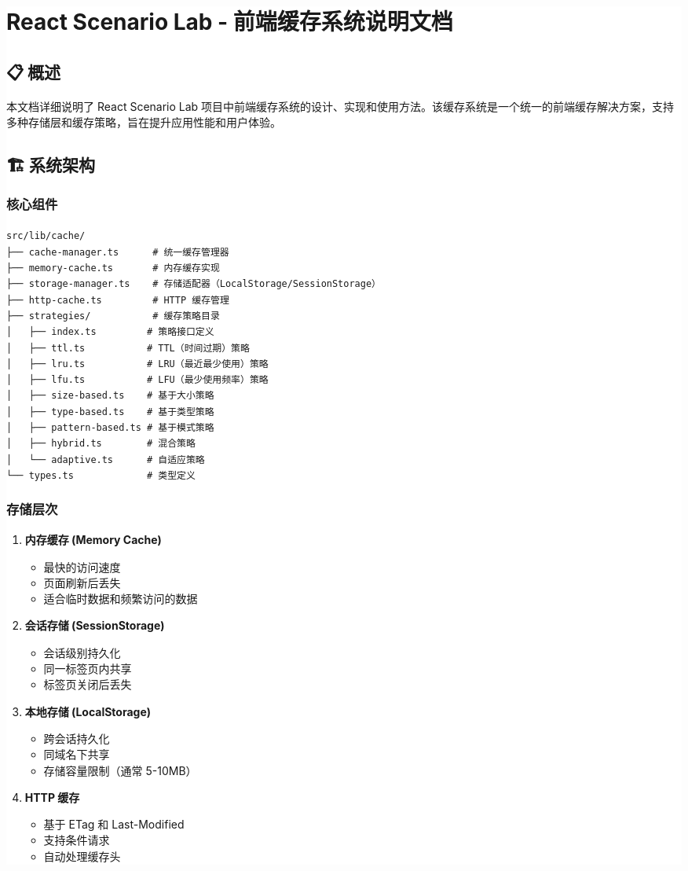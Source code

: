 # React Scenario Lab - 前端缓存系统说明文档

## 📋 概述

本文档详细说明了 React Scenario Lab 项目中前端缓存系统的设计、实现和使用方法。该缓存系统是一个统一的前端缓存解决方案，支持多种存储层和缓存策略，旨在提升应用性能和用户体验。

## 🏗️ 系统架构

### 核心组件

```
src/lib/cache/
├── cache-manager.ts      # 统一缓存管理器
├── memory-cache.ts       # 内存缓存实现
├── storage-manager.ts    # 存储适配器（LocalStorage/SessionStorage）
├── http-cache.ts         # HTTP 缓存管理
├── strategies/           # 缓存策略目录
│   ├── index.ts         # 策略接口定义
│   ├── ttl.ts           # TTL（时间过期）策略
│   ├── lru.ts           # LRU（最近最少使用）策略
│   ├── lfu.ts           # LFU（最少使用频率）策略
│   ├── size-based.ts    # 基于大小策略
│   ├── type-based.ts    # 基于类型策略
│   ├── pattern-based.ts # 基于模式策略
│   ├── hybrid.ts        # 混合策略
│   └── adaptive.ts      # 自适应策略
└── types.ts             # 类型定义
```

### 存储层次

1. **内存缓存 (Memory Cache)**
   - 最快的访问速度
   - 页面刷新后丢失
   - 适合临时数据和频繁访问的数据

2. **会话存储 (SessionStorage)**
   - 会话级别持久化
   - 同一标签页内共享
   - 标签页关闭后丢失

3. **本地存储 (LocalStorage)**
   - 跨会话持久化
   - 同域名下共享
   - 存储容量限制（通常 5-10MB）

4. **HTTP 缓存**
   - 基于 ETag 和 Last-Modified
   - 支持条件请求
   - 自动处理缓存头
